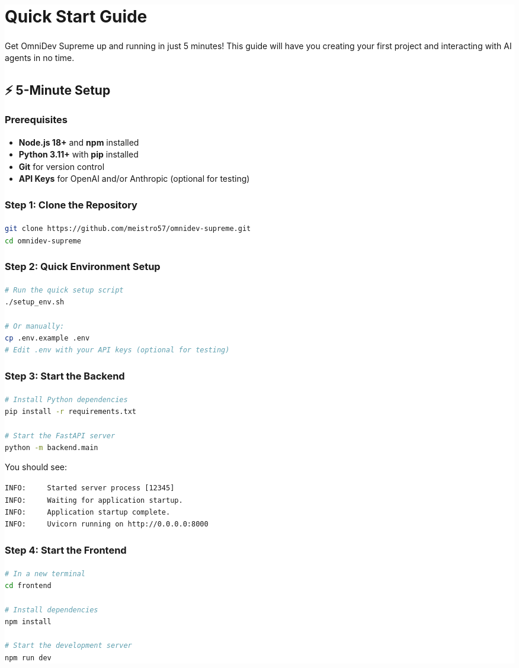 # Quick Start Guide

Get OmniDev Supreme up and running in just 5 minutes! This guide will have you creating your first project and interacting with AI agents in no time.

## ⚡ 5-Minute Setup

### Prerequisites
- **Node.js 18+** and **npm** installed
- **Python 3.11+** with **pip** installed
- **Git** for version control
- **API Keys** for OpenAI and/or Anthropic (optional for testing)

### Step 1: Clone the Repository
```bash
git clone https://github.com/meistro57/omnidev-supreme.git
cd omnidev-supreme
```

### Step 2: Quick Environment Setup
```bash
# Run the quick setup script
./setup_env.sh

# Or manually:
cp .env.example .env
# Edit .env with your API keys (optional for testing)
```

### Step 3: Start the Backend
```bash
# Install Python dependencies
pip install -r requirements.txt

# Start the FastAPI server
python -m backend.main
```

You should see:
```
INFO:     Started server process [12345]
INFO:     Waiting for application startup.
INFO:     Application startup complete.
INFO:     Uvicorn running on http://0.0.0.0:8000
```

### Step 4: Start the Frontend
```bash
# In a new terminal
cd frontend

# Install dependencies
npm install

# Start the development server
npm run dev
```
